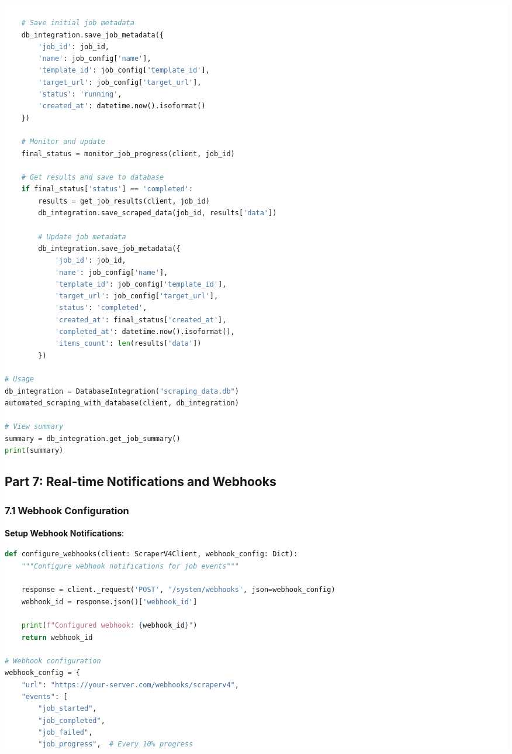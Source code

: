 ```python
    
    # Save initial job metadata
    db_integration.save_job_metadata({
        'job_id': job_id,
        'name': job_config['name'],
        'template_id': job_config['template_id'],
        'target_url': job_config['target_url'],
        'status': 'running',
        'created_at': datetime.now().isoformat()
    })
    
    # Monitor and update
    final_status = monitor_job_progress(client, job_id)
    
    # Get results and save to database
    if final_status['status'] == 'completed':
        results = get_job_results(client, job_id)
        db_integration.save_scraped_data(job_id, results['data'])
        
        # Update job metadata
        db_integration.save_job_metadata({
            'job_id': job_id,
            'name': job_config['name'],
            'template_id': job_config['template_id'],
            'target_url': job_config['target_url'],
            'status': 'completed',
            'created_at': final_status['created_at'],
            'completed_at': datetime.now().isoformat(),
            'items_count': len(results['data'])
        })

# Usage
db_integration = DatabaseIntegration("scraping_data.db")
automated_scraping_with_database(client, db_integration)

# View summary
summary = db_integration.get_job_summary()
print(summary)
```

## Part 7: Real-time Notifications and Webhooks

### 7.1 Webhook Configuration

**Setup Webhook Notifications**:
```python
def configure_webhooks(client: ScraperV4Client, webhook_config: Dict):
    """Configure webhook notifications for job events"""
    
    response = client._request('POST', '/system/webhooks', json=webhook_config)
    webhook_id = response.json()['webhook_id']
    
    print(f"Configured webhook: {webhook_id}")
    return webhook_id

# Webhook configuration
webhook_config = {
    "url": "https://your-server.com/webhooks/scraperv4",
    "events": [
        "job_started",
        "job_completed", 
        "job_failed",
        "job_progress",  # Every 10% progress
```